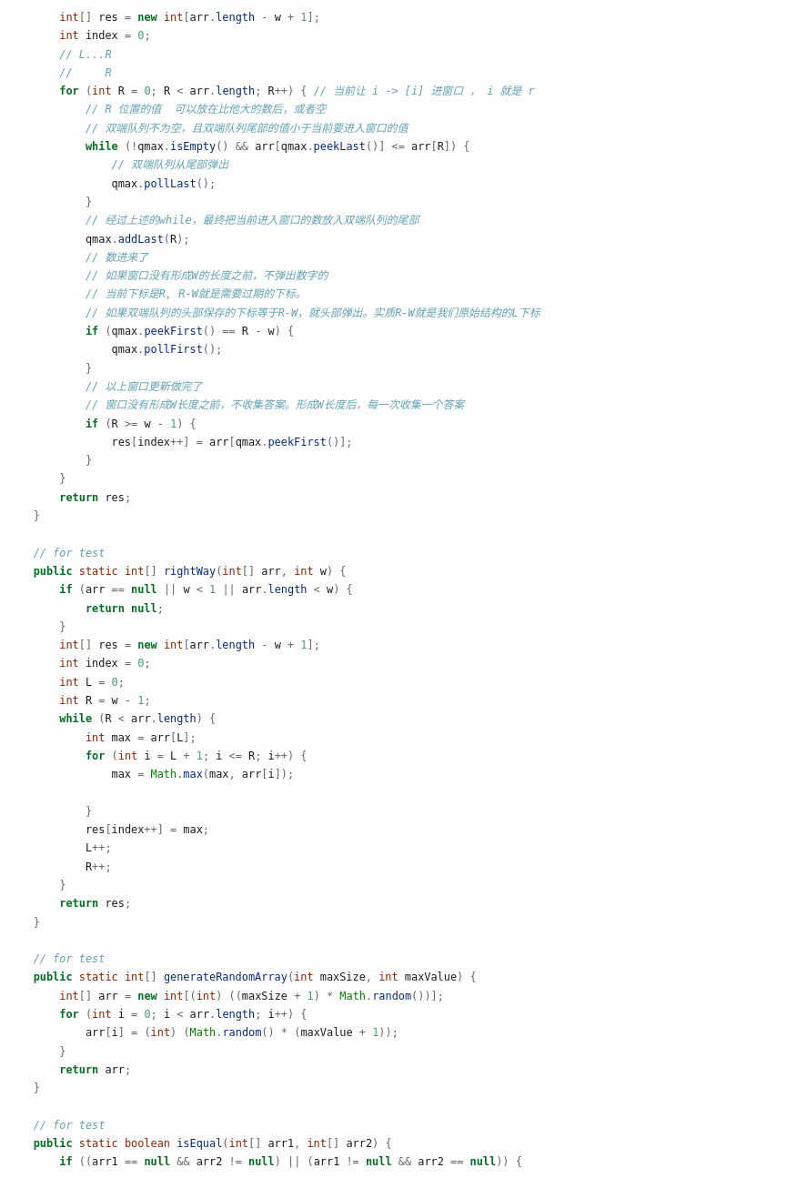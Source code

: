 ```Java
		int[] res = new int[arr.length - w + 1];
		int index = 0;
		// L...R
		//     R
		for (int R = 0; R < arr.length; R++) { // 当前让 i -> [i] 进窗口 ， i 就是 r
			// R 位置的值  可以放在比他大的数后，或者空
			// 双端队列不为空，且双端队列尾部的值小于当前要进入窗口的值
			while (!qmax.isEmpty() && arr[qmax.peekLast()] <= arr[R]) {
			    // 双端队列从尾部弹出
				qmax.pollLast();
			}
			// 经过上述的while，最终把当前进入窗口的数放入双端队列的尾部
			qmax.addLast(R);
			// 数进来了
			// 如果窗口没有形成W的长度之前，不弹出数字的
			// 当前下标是R, R-W就是需要过期的下标。
			// 如果双端队列的头部保存的下标等于R-W，就头部弹出。实质R-W就是我们原始结构的L下标
			if (qmax.peekFirst() == R - w) {
				qmax.pollFirst();
			}
			// 以上窗口更新做完了
			// 窗口没有形成W长度之前，不收集答案。形成W长度后，每一次收集一个答案
			if (R >= w - 1) {
				res[index++] = arr[qmax.peekFirst()];
			}
		}
		return res;
	}

	// for test
	public static int[] rightWay(int[] arr, int w) {
		if (arr == null || w < 1 || arr.length < w) {
			return null;
		}
		int[] res = new int[arr.length - w + 1];
		int index = 0;
		int L = 0;
		int R = w - 1;
		while (R < arr.length) {
			int max = arr[L];
			for (int i = L + 1; i <= R; i++) {
				max = Math.max(max, arr[i]);

			}
			res[index++] = max;
			L++;
			R++;
		}
		return res;
	}

	// for test
	public static int[] generateRandomArray(int maxSize, int maxValue) {
		int[] arr = new int[(int) ((maxSize + 1) * Math.random())];
		for (int i = 0; i < arr.length; i++) {
			arr[i] = (int) (Math.random() * (maxValue + 1));
		}
		return arr;
	}

	// for test
	public static boolean isEqual(int[] arr1, int[] arr2) {
		if ((arr1 == null && arr2 != null) || (arr1 != null && arr2 == null)) {
```